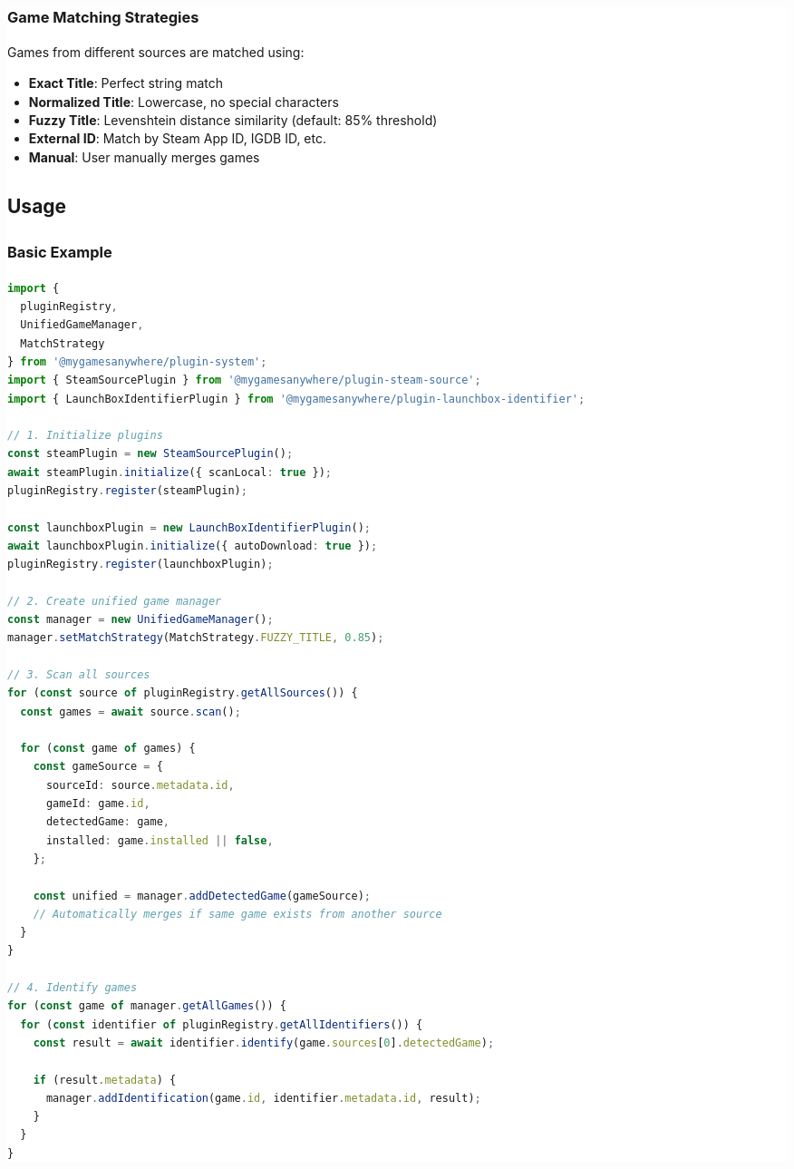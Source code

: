 ### Game Matching Strategies

Games from different sources are matched using:
- **Exact Title**: Perfect string match
- **Normalized Title**: Lowercase, no special characters
- **Fuzzy Title**: Levenshtein distance similarity (default: 85% threshold)
- **External ID**: Match by Steam App ID, IGDB ID, etc.
- **Manual**: User manually merges games

## Usage

### Basic Example

```typescript
import {
  pluginRegistry,
  UnifiedGameManager,
  MatchStrategy
} from '@mygamesanywhere/plugin-system';
import { SteamSourcePlugin } from '@mygamesanywhere/plugin-steam-source';
import { LaunchBoxIdentifierPlugin } from '@mygamesanywhere/plugin-launchbox-identifier';

// 1. Initialize plugins
const steamPlugin = new SteamSourcePlugin();
await steamPlugin.initialize({ scanLocal: true });
pluginRegistry.register(steamPlugin);

const launchboxPlugin = new LaunchBoxIdentifierPlugin();
await launchboxPlugin.initialize({ autoDownload: true });
pluginRegistry.register(launchboxPlugin);

// 2. Create unified game manager
const manager = new UnifiedGameManager();
manager.setMatchStrategy(MatchStrategy.FUZZY_TITLE, 0.85);

// 3. Scan all sources
for (const source of pluginRegistry.getAllSources()) {
  const games = await source.scan();

  for (const game of games) {
    const gameSource = {
      sourceId: source.metadata.id,
      gameId: game.id,
      detectedGame: game,
      installed: game.installed || false,
    };

    const unified = manager.addDetectedGame(gameSource);
    // Automatically merges if same game exists from another source
  }
}

// 4. Identify games
for (const game of manager.getAllGames()) {
  for (const identifier of pluginRegistry.getAllIdentifiers()) {
    const result = await identifier.identify(game.sources[0].detectedGame);

    if (result.metadata) {
      manager.addIdentification(game.id, identifier.metadata.id, result);
    }
  }
}

```